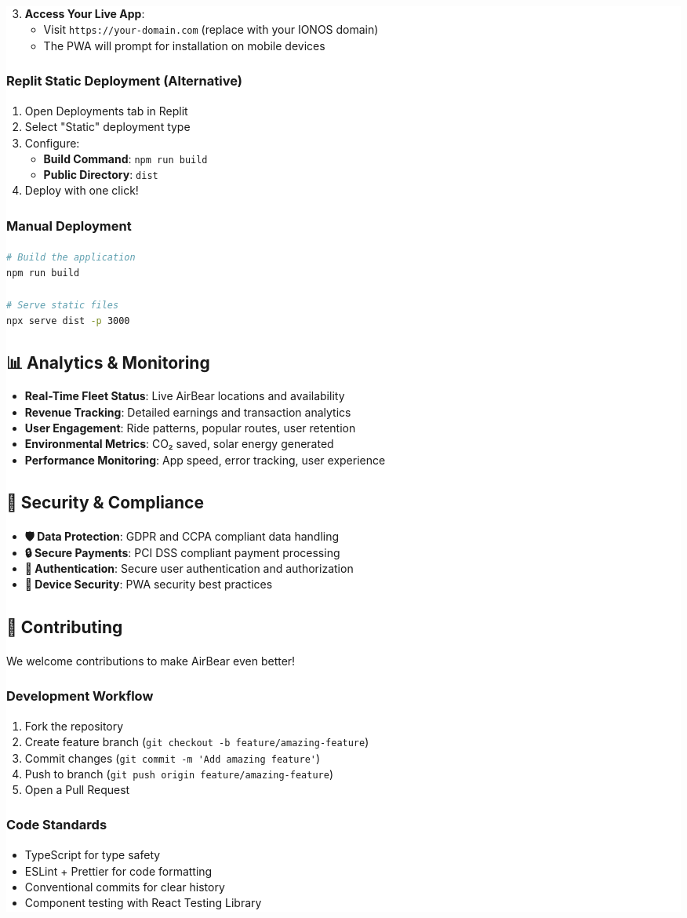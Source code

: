 3. **Access Your Live App**:
   - Visit `https://your-domain.com` (replace with your IONOS domain)
   - The PWA will prompt for installation on mobile devices

### Replit Static Deployment (Alternative)
1. Open Deployments tab in Replit
2. Select "Static" deployment type
3. Configure:
   - **Build Command**: `npm run build`
   - **Public Directory**: `dist`
4. Deploy with one click!

### Manual Deployment
```bash
# Build the application
npm run build

# Serve static files
npx serve dist -p 3000
```

## 📊 Analytics & Monitoring

- **Real-Time Fleet Status**: Live AirBear locations and availability
- **Revenue Tracking**: Detailed earnings and transaction analytics  
- **User Engagement**: Ride patterns, popular routes, user retention
- **Environmental Metrics**: CO₂ saved, solar energy generated
- **Performance Monitoring**: App speed, error tracking, user experience

## 🔐 Security & Compliance

- **🛡️ Data Protection**: GDPR and CCPA compliant data handling
- **🔒 Secure Payments**: PCI DSS compliant payment processing
- **🔐 Authentication**: Secure user authentication and authorization
- **📱 Device Security**: PWA security best practices

## 🤝 Contributing

We welcome contributions to make AirBear even better! 

### Development Workflow
1. Fork the repository
2. Create feature branch (`git checkout -b feature/amazing-feature`)
3. Commit changes (`git commit -m 'Add amazing feature'`)
4. Push to branch (`git push origin feature/amazing-feature`)
5. Open a Pull Request

### Code Standards
- TypeScript for type safety
- ESLint + Prettier for code formatting
- Conventional commits for clear history
- Component testing with React Testing Library
